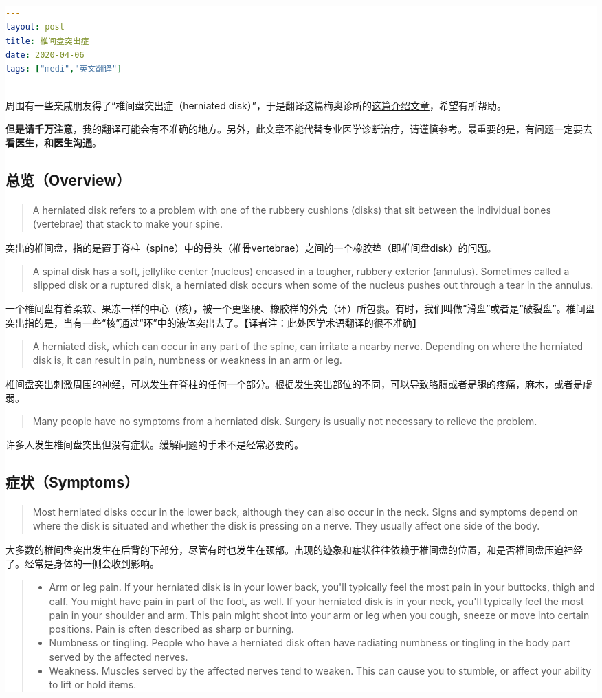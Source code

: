 ```yaml
---
layout: post
title: 椎间盘突出症
date: 2020-04-06
tags: ["medi","英文翻译"]
---
```


周围有一些亲戚朋友得了“椎间盘突出症（herniated disk）”，于是翻译这篇梅奥诊所的[这篇介绍文章](https://www.mayoclinic.org/diseases-conditions/herniated-disk/symptoms-causes/syc-20354095)，希望有所帮助。

**但是请千万注意**，我的翻译可能会有不准确的地方。另外，此文章不能代替专业医学诊断治疗，请谨慎参考。最重要的是，有问题一定要去**看医生**，**和医生沟通**。

## 总览（Overview）

> A herniated disk refers to a problem with one of the rubbery cushions (disks) that sit between the individual bones (vertebrae) that stack to make your spine.

突出的椎间盘，指的是置于脊柱（spine）中的骨头（椎骨vertebrae）之间的一个橡胶垫（即椎间盘disk）的问题。

> A spinal disk has a soft, jellylike center (nucleus) encased in a tougher, rubbery exterior (annulus). Sometimes called a slipped disk or a ruptured disk, a herniated disk occurs when some of the nucleus pushes out through a tear in the annulus.

一个椎间盘有着柔软、果冻一样的中心（核），被一个更坚硬、橡胶样的外壳（环）所包裹。有时，我们叫做“滑盘”或者是“破裂盘”。椎间盘突出指的是，当有一些“核”通过“环”中的液体突出去了。【译者注：此处医学术语翻译的很不准确】

> A herniated disk, which can occur in any part of the spine, can irritate a nearby nerve. Depending on where the herniated disk is, it can result in pain, numbness or weakness in an arm or leg.

椎间盘突出刺激周围的神经，可以发生在脊柱的任何一个部分。根据发生突出部位的不同，可以导致胳膊或者是腿的疼痛，麻木，或者是虚弱。

> Many people have no symptoms from a herniated disk. Surgery is usually not necessary to relieve the problem.

许多人发生椎间盘突出但没有症状。缓解问题的手术不是经常必要的。

## 症状（Symptoms）

> Most herniated disks occur in the lower back, although they can also occur in the neck. Signs and symptoms depend on where the disk is situated and whether the disk is pressing on a nerve. They usually affect one side of the body.

大多数的椎间盘突出发生在后背的下部分，尽管有时也发生在颈部。出现的迹象和症状往往依赖于椎间盘的位置，和是否椎间盘压迫神经了。经常是身体的一侧会收到影响。

> - Arm or leg pain. If your herniated disk is in your lower back, you'll typically feel the most pain in your buttocks, thigh and calf. You might have pain in part of the foot, as well. If your herniated disk is in your neck, you'll typically feel the most pain in your shoulder and arm. This pain might shoot into your arm or leg when you cough, sneeze or move into certain positions. Pain is often described as sharp or burning.
> - Numbness or tingling. People who have a herniated disk often have radiating numbness or tingling in the body part served by the affected nerves.
> - Weakness. Muscles served by the affected nerves tend to weaken. This can cause you to stumble, or affect your ability to lift or hold items.
